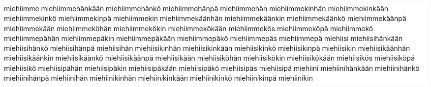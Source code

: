 miehiimme
miehiimmehänkään
miehiimmehänkö
miehiimmehänpä
miehiimmehän
miehiimmekinhän
miehiimmekinkään
miehiimmekinkö
miehiimmekinpä
miehiimmekin
miehiimmekäänhän
miehiimmekäänkin
miehiimmekäänkö
miehiimmekäänpä
miehiimmekään
miehiimmeköhän
miehiimmekökin
miehiimmekökään
miehiimmekös
miehiimmeköpä
miehiimmekö
miehiimmepähän
miehiimmepäkin
miehiimmepäkään
miehiimmepäkö
miehiimmepäs
miehiimmepä
miehiisi
miehiisihänkään
miehiisihänkö
miehiisihänpä
miehiisihän
miehiisikinhän
miehiisikinkään
miehiisikinkö
miehiisikinpä
miehiisikin
miehiisikäänhän
miehiisikäänkin
miehiisikäänkö
miehiisikäänpä
miehiisikään
miehiisiköhän
miehiisikökin
miehiisikökään
miehiisikös
miehiisiköpä
miehiisikö
miehiisipähän
miehiisipäkin
miehiisipäkään
miehiisipäkö
miehiisipäs
miehiisipä
miehiini
miehiinihänkään
miehiinihänkö
miehiinihänpä
miehiinihän
miehiinikinhän
miehiinikinkään
miehiinikinkö
miehiinikinpä
miehiinikin